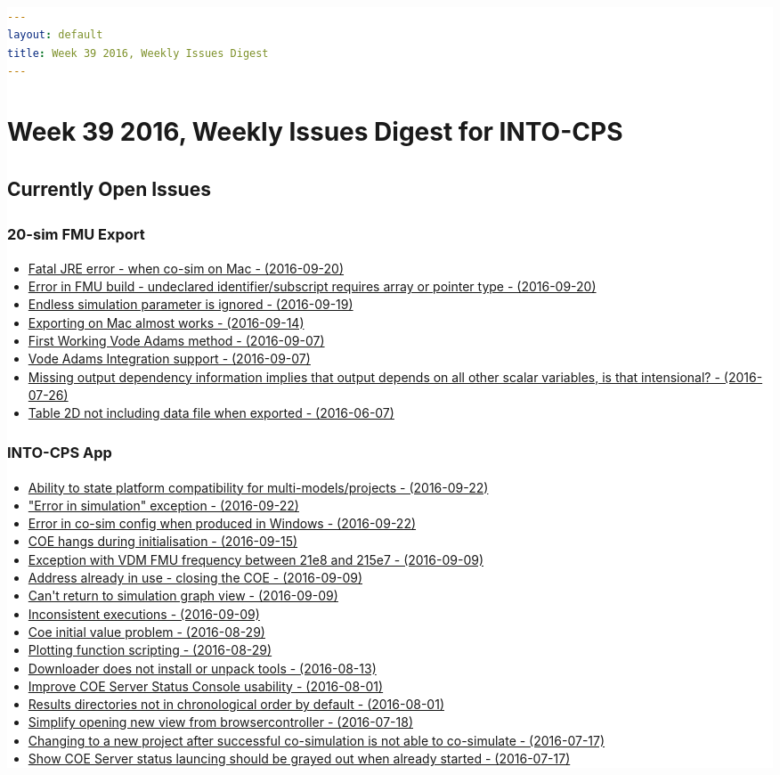 ```yaml
---
layout: default
title: Week 39 2016, Weekly Issues Digest
---
```


# Week 39 2016, Weekly Issues Digest for INTO-CPS

## Currently Open Issues


### 20-sim FMU Export

* [Fatal JRE error - when co-sim on Mac  - (2016-09-20)](https://github.com/controllab/fmi-export-20sim/issues/20)
* [Error in FMU build - undeclared identifier/subscript requires array or pointer type - (2016-09-20)](https://github.com/controllab/fmi-export-20sim/issues/19)
* [Endless simulation parameter is ignored - (2016-09-19)](https://github.com/controllab/fmi-export-20sim/issues/18)
* [Exporting on Mac almost works - (2016-09-14)](https://github.com/controllab/fmi-export-20sim/issues/17)
* [First Working Vode Adams method - (2016-09-07)](https://github.com/controllab/fmi-export-20sim/issues/14)
* [Vode Adams Integration support - (2016-09-07)](https://github.com/controllab/fmi-export-20sim/issues/12)
* [Missing output dependency information implies that output depends on all other scalar variables, is that intensional? - (2016-07-26)](https://github.com/controllab/fmi-export-20sim/issues/7)
* [Table 2D not including data file when exported - (2016-06-07)](https://github.com/controllab/fmi-export-20sim/issues/6)

### INTO-CPS App

* [Ability to state platform compatibility for multi-models/projects - (2016-09-22)](https://github.com/into-cps/intocps-ui/issues/162)
* ["Error in simulation" exception - (2016-09-22)](https://github.com/into-cps/intocps-ui/issues/161)
* [Error in co-sim config when produced in Windows - (2016-09-22)](https://github.com/into-cps/intocps-ui/issues/160)
* [COE hangs during initialisation - (2016-09-15)](https://github.com/into-cps/intocps-ui/issues/159)
* [Exception with VDM FMU frequency between 21e8 and 215e7 - (2016-09-09)](https://github.com/into-cps/intocps-ui/issues/158)
* [Address already in use - closing the COE - (2016-09-09)](https://github.com/into-cps/intocps-ui/issues/157)
* [Can't return to simulation graph view - (2016-09-09)](https://github.com/into-cps/intocps-ui/issues/156)
* [Inconsistent executions - (2016-09-09)](https://github.com/into-cps/intocps-ui/issues/155)
* [Coe initial value problem - (2016-08-29)](https://github.com/into-cps/intocps-ui/issues/150)
* [Plotting function scripting - (2016-08-29)](https://github.com/into-cps/intocps-ui/issues/148)
* [Downloader does not install or unpack tools - (2016-08-13)](https://github.com/into-cps/intocps-ui/issues/144)
* [Improve COE Server Status Console usability - (2016-08-01)](https://github.com/into-cps/intocps-ui/issues/138)
* [Results directories not in chronological order by default - (2016-08-01)](https://github.com/into-cps/intocps-ui/issues/137)
* [Simplify opening new view from browsercontroller - (2016-07-18)](https://github.com/into-cps/intocps-ui/issues/131)
* [Changing to a new project after successful co-simulation is not able to co-simulate - (2016-07-17)](https://github.com/into-cps/intocps-ui/issues/129)
* [Show COE Server status launcing should be grayed out when already started - (2016-07-17)](https://github.com/into-cps/intocps-ui/issues/125)